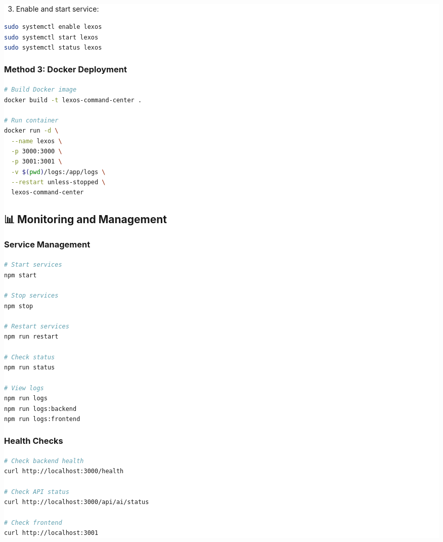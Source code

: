 3. Enable and start service:

```bash
sudo systemctl enable lexos
sudo systemctl start lexos
sudo systemctl status lexos
```

### Method 3: Docker Deployment

```bash
# Build Docker image
docker build -t lexos-command-center .

# Run container
docker run -d \
  --name lexos \
  -p 3000:3000 \
  -p 3001:3001 \
  -v $(pwd)/logs:/app/logs \
  --restart unless-stopped \
  lexos-command-center
```

## 📊 Monitoring and Management

### Service Management

```bash
# Start services
npm start

# Stop services
npm stop

# Restart services
npm run restart

# Check status
npm run status

# View logs
npm run logs
npm run logs:backend
npm run logs:frontend
```

### Health Checks

```bash
# Check backend health
curl http://localhost:3000/health

# Check API status
curl http://localhost:3000/api/ai/status

# Check frontend
curl http://localhost:3001
```
